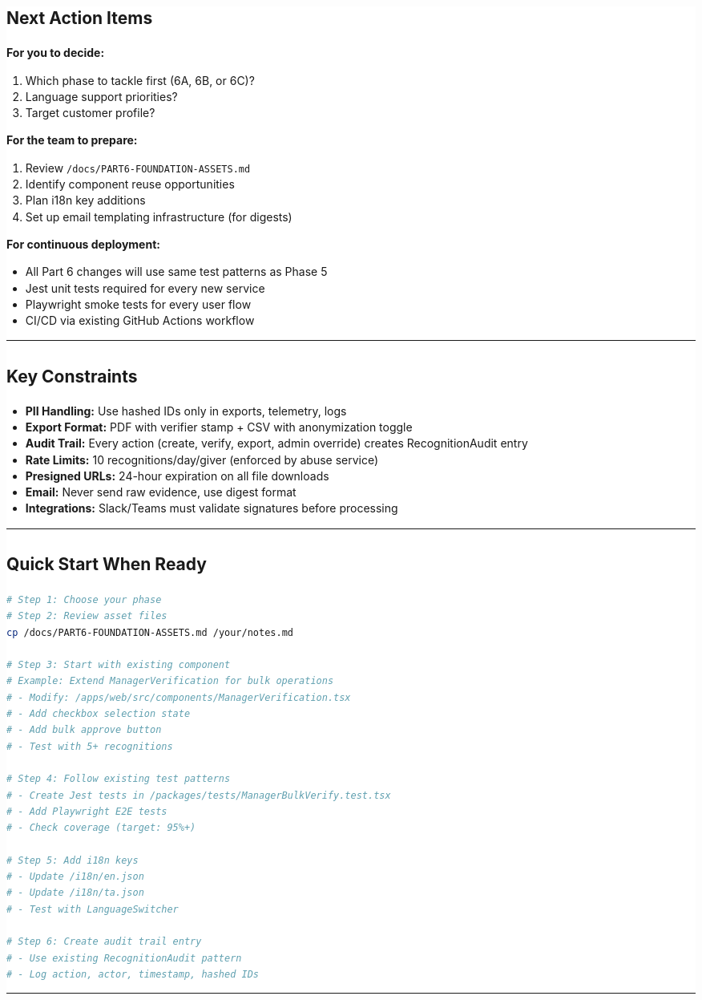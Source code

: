 
## Next Action Items

**For you to decide:**
1. Which phase to tackle first (6A, 6B, or 6C)?
2. Language support priorities?
3. Target customer profile?

**For the team to prepare:**
1. Review `/docs/PART6-FOUNDATION-ASSETS.md`
2. Identify component reuse opportunities
3. Plan i18n key additions
4. Set up email templating infrastructure (for digests)

**For continuous deployment:**
- All Part 6 changes will use same test patterns as Phase 5
- Jest unit tests required for every new service
- Playwright smoke tests for every user flow
- CI/CD via existing GitHub Actions workflow

---

## Key Constraints

- **PII Handling:** Use hashed IDs only in exports, telemetry, logs
- **Export Format:** PDF with verifier stamp + CSV with anonymization toggle
- **Audit Trail:** Every action (create, verify, export, admin override) creates RecognitionAudit entry
- **Rate Limits:** 10 recognitions/day/giver (enforced by abuse service)
- **Presigned URLs:** 24-hour expiration on all file downloads
- **Email:** Never send raw evidence, use digest format
- **Integrations:** Slack/Teams must validate signatures before processing

---

## Quick Start When Ready

```bash
# Step 1: Choose your phase
# Step 2: Review asset files
cp /docs/PART6-FOUNDATION-ASSETS.md /your/notes.md

# Step 3: Start with existing component
# Example: Extend ManagerVerification for bulk operations
# - Modify: /apps/web/src/components/ManagerVerification.tsx
# - Add checkbox selection state
# - Add bulk approve button
# - Test with 5+ recognitions

# Step 4: Follow existing test patterns
# - Create Jest tests in /packages/tests/ManagerBulkVerify.test.tsx
# - Add Playwright E2E tests
# - Check coverage (target: 95%+)

# Step 5: Add i18n keys
# - Update /i18n/en.json
# - Update /i18n/ta.json
# - Test with LanguageSwitcher

# Step 6: Create audit trail entry
# - Use existing RecognitionAudit pattern
# - Log action, actor, timestamp, hashed IDs
```

---